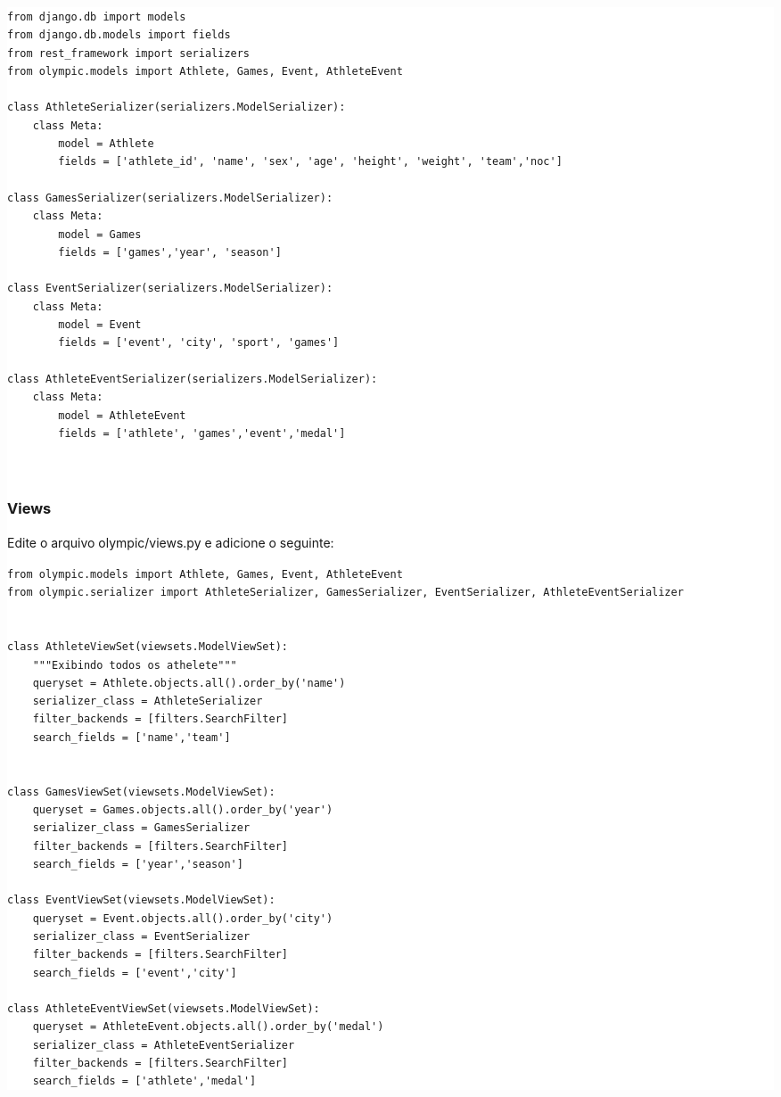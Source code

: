```
from django.db import models
from django.db.models import fields
from rest_framework import serializers
from olympic.models import Athlete, Games, Event, AthleteEvent

class AthleteSerializer(serializers.ModelSerializer):
    class Meta:
        model = Athlete
        fields = ['athlete_id', 'name', 'sex', 'age', 'height', 'weight', 'team','noc']

class GamesSerializer(serializers.ModelSerializer):
    class Meta:
        model = Games
        fields = ['games','year', 'season']

class EventSerializer(serializers.ModelSerializer):
    class Meta:
        model = Event
        fields = ['event', 'city', 'sport', 'games']

class AthleteEventSerializer(serializers.ModelSerializer):
    class Meta:
        model = AthleteEvent
        fields = ['athlete', 'games','event','medal']

    
```
### Views
Edite o arquivo olympic/views.py e adicione o seguinte:

```
from olympic.models import Athlete, Games, Event, AthleteEvent
from olympic.serializer import AthleteSerializer, GamesSerializer, EventSerializer, AthleteEventSerializer


class AthleteViewSet(viewsets.ModelViewSet):
    """Exibindo todos os athelete"""
    queryset = Athlete.objects.all().order_by('name')
    serializer_class = AthleteSerializer
    filter_backends = [filters.SearchFilter]
    search_fields = ['name','team']
    

class GamesViewSet(viewsets.ModelViewSet):
    queryset = Games.objects.all().order_by('year')
    serializer_class = GamesSerializer
    filter_backends = [filters.SearchFilter]
    search_fields = ['year','season']

class EventViewSet(viewsets.ModelViewSet):
    queryset = Event.objects.all().order_by('city')
    serializer_class = EventSerializer
    filter_backends = [filters.SearchFilter]
    search_fields = ['event','city']

class AthleteEventViewSet(viewsets.ModelViewSet):
    queryset = AthleteEvent.objects.all().order_by('medal')
    serializer_class = AthleteEventSerializer
    filter_backends = [filters.SearchFilter]
    search_fields = ['athlete','medal']

```
